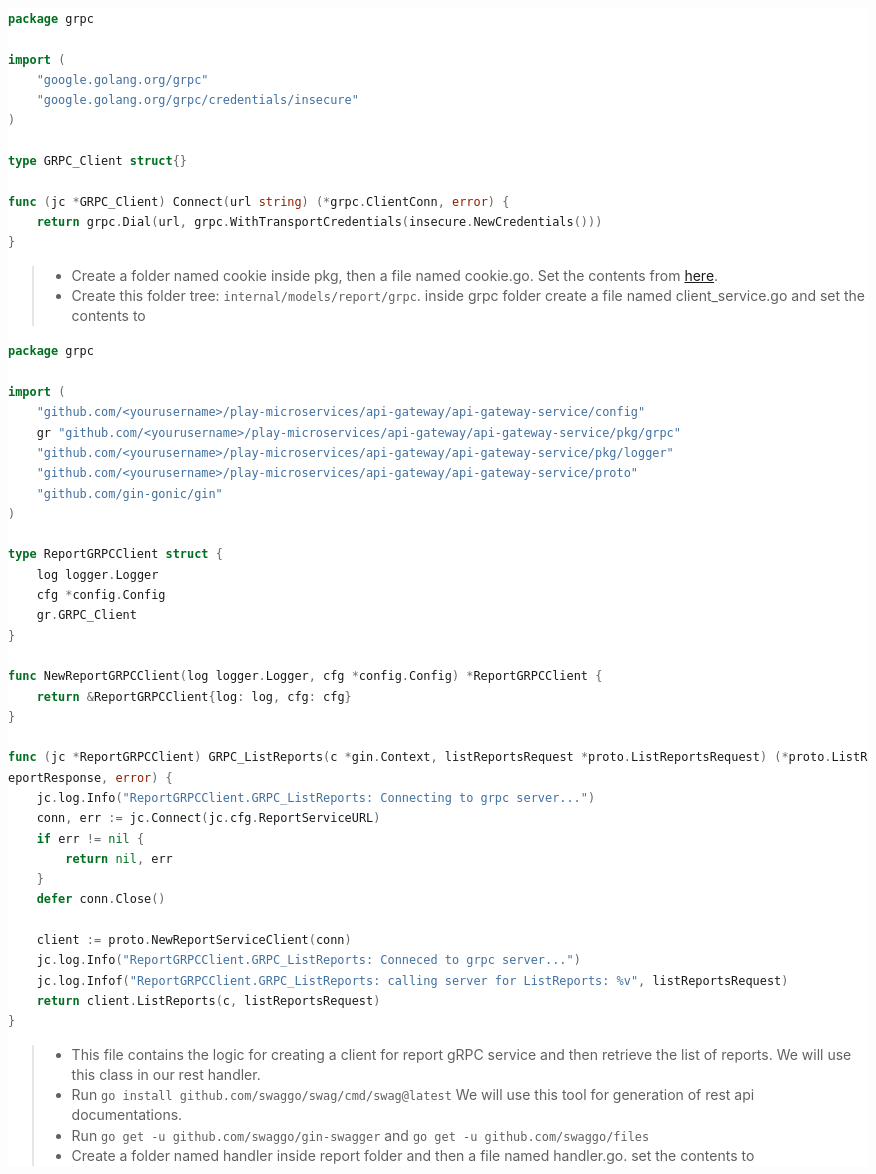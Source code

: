 ```go
package grpc

import (
	"google.golang.org/grpc"
	"google.golang.org/grpc/credentials/insecure"
)

type GRPC_Client struct{}

func (jc *GRPC_Client) Connect(url string) (*grpc.ClientConn, error) {
	return grpc.Dial(url, grpc.WithTransportCredentials(insecure.NewCredentials()))
}
```
> - Create a folder named cookie inside pkg, then a file named cookie.go. Set the contents from [here](here.com).
> - Create this folder tree: `internal/models/report/grpc`. inside grpc folder create a file named client_service.go and set the contents to

```go
package grpc

import (
	"github.com/<yourusername>/play-microservices/api-gateway/api-gateway-service/config"
	gr "github.com/<yourusername>/play-microservices/api-gateway/api-gateway-service/pkg/grpc"
	"github.com/<yourusername>/play-microservices/api-gateway/api-gateway-service/pkg/logger"
	"github.com/<yourusername>/play-microservices/api-gateway/api-gateway-service/proto"
	"github.com/gin-gonic/gin"
)

type ReportGRPCClient struct {
	log logger.Logger
	cfg *config.Config
	gr.GRPC_Client
}

func NewReportGRPCClient(log logger.Logger, cfg *config.Config) *ReportGRPCClient {
	return &ReportGRPCClient{log: log, cfg: cfg}
}

func (jc *ReportGRPCClient) GRPC_ListReports(c *gin.Context, listReportsRequest *proto.ListReportsRequest) (*proto.ListReportResponse, error) {
	jc.log.Info("ReportGRPCClient.GRPC_ListReports: Connecting to grpc server...")
	conn, err := jc.Connect(jc.cfg.ReportServiceURL)
	if err != nil {
		return nil, err
	}
	defer conn.Close()

	client := proto.NewReportServiceClient(conn)
	jc.log.Info("ReportGRPCClient.GRPC_ListReports: Conneced to grpc server...")
	jc.log.Infof("ReportGRPCClient.GRPC_ListReports: calling server for ListReports: %v", listReportsRequest)
	return client.ListReports(c, listReportsRequest)
}
```
> - This file contains the logic for creating a client for report gRPC service and then retrieve the list of reports. We will use this class in our rest handler.
> - Run `go install github.com/swaggo/swag/cmd/swag@latest` We will use this tool for generation of rest api documentations. 
> - Run `go get -u github.com/swaggo/gin-swagger` and `go get -u github.com/swaggo/files`
> - Create a folder named handler inside report folder and then a file named handler.go. set the contents to 
